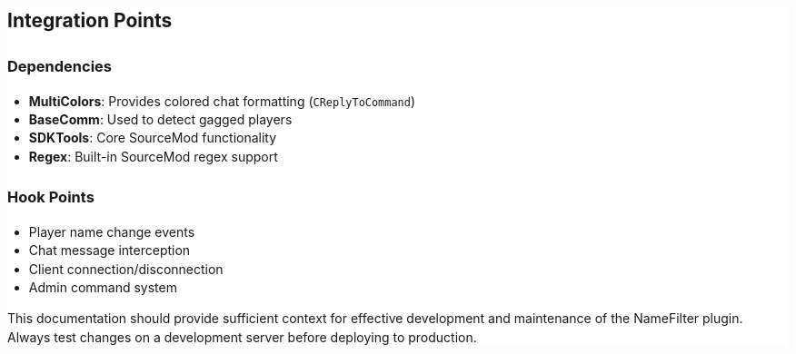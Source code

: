## Integration Points

### Dependencies
- **MultiColors**: Provides colored chat formatting (`CReplyToCommand`)
- **BaseComm**: Used to detect gagged players
- **SDKTools**: Core SourceMod functionality
- **Regex**: Built-in SourceMod regex support

### Hook Points
- Player name change events
- Chat message interception
- Client connection/disconnection
- Admin command system

This documentation should provide sufficient context for effective development and maintenance of the NameFilter plugin. Always test changes on a development server before deploying to production.